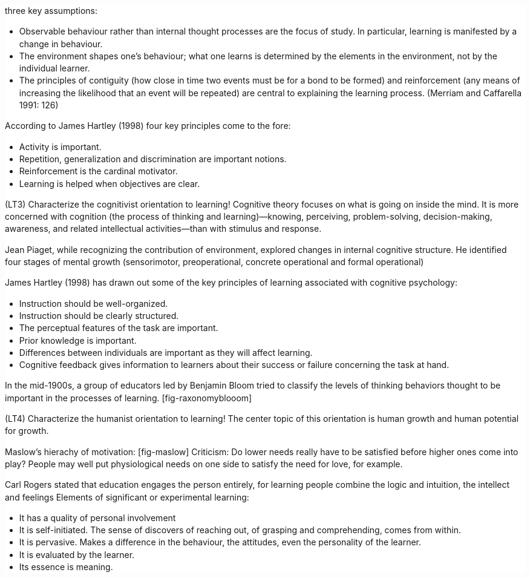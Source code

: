 three key assumptions:
- Observable behaviour rather than internal thought processes are the focus of study. In particular, learning is manifested by a change in behaviour.
- The environment shapes one’s behaviour; what one learns is determined by the elements in the environment, not by the individual learner.
- The principles of contiguity (how close in time two events must be for a bond to be formed) and reinforcement (any means of increasing the likelihood that an event will be repeated) are central to explaining the learning process. (Merriam and Caffarella 1991: 126)


According to James Hartley (1998) four key principles come to the fore:
- Activity is important. 
- Repetition, generalization and discrimination are important notions.
- Reinforcement is the cardinal motivator.
- Learning is helped when objectives are clear. 

(LT3) Characterize the cognitivist orientation to learning!
Cognitive theory focuses on what is going on inside the mind. It is more concerned with cognition (the process of thinking and learning)—knowing, perceiving, problem-solving, decision-making, awareness, and related intellectual activities—than with stimulus and response.

Jean Piaget, while recognizing the contribution of environment, explored changes in internal cognitive structure. He identified four stages of mental growth (sensorimotor, preoperational, concrete operational and formal operational)

James Hartley (1998) has drawn out some of the key principles of learning associated with cognitive psychology:
- Instruction should be well-organized.
- Instruction should be clearly structured.
- The perceptual features of the task are important.
- Prior knowledge is important.
- Differences between individuals are important as they will affect learning.
- Cognitive feedback gives information to learners about their success or failure concerning the task at hand.

In the mid-1900s, a group of educators led by Benjamin Bloom tried to classify the levels of thinking behaviors thought to be important in the processes of learning.
[fig-raxonomyblooom]

(LT4) Characterize the humanist orientation to learning!
The center topic of this orientation is human growth and human potential for growth. 

Maslow’s hierachy of motivation:
[fig-maslow]
Criticism: Do lower needs really have to be satisfied before higher ones come into play? People may well put physiological needs on one side to satisfy the need for love, for example.

Carl Rogers stated that education engages the person entirely, for learning people combine the logic and intuition, the intellect and feelings
Elements of significant or experimental learning:
- It has a quality of personal involvement
- It is self-initiated. The sense of discovers of reaching out, of grasping and comprehending, comes from within.
- It is pervasive. Makes a difference in the behaviour, the attitudes, even the personality of the learner.
- It is evaluated by the learner.
- Its essence is meaning.
